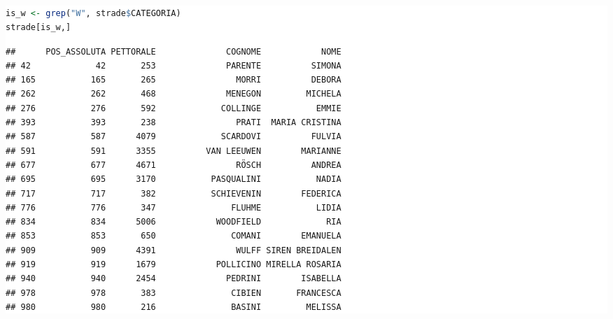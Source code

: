 ``` r
is_w <- grep("W", strade$CATEGORIA)
strade[is_w,]
```

    ##      POS_ASSOLUTA PETTORALE              COGNOME            NOME
    ## 42             42       253              PARENTE          SIMONA
    ## 165           165       265                MORRI          DEBORA
    ## 262           262       468              MENEGON         MICHELA
    ## 276           276       592             COLLINGE           EMMIE
    ## 393           393       238                PRATI  MARIA CRISTINA
    ## 587           587      4079             SCARDOVI          FULVIA
    ## 591           591      3355          VAN LEEUWEN        MARIANNE
    ## 677           677      4671                RÖSCH          ANDREA
    ## 695           695      3170           PASQUALINI           NADIA
    ## 717           717       382           SCHIEVENIN        FEDERICA
    ## 776           776       347               FLUHME           LIDIA
    ## 834           834      5006            WOODFIELD             RIA
    ## 853           853       650               COMANI        EMANUELA
    ## 909           909      4391                WULFF SIREN BREIDALEN
    ## 919           919      1679            POLLICINO MIRELLA ROSARIA
    ## 940           940      2454              PEDRINI        ISABELLA
    ## 978           978       383               CIBIEN       FRANCESCA
    ## 980           980       216               BASINI         MELISSA